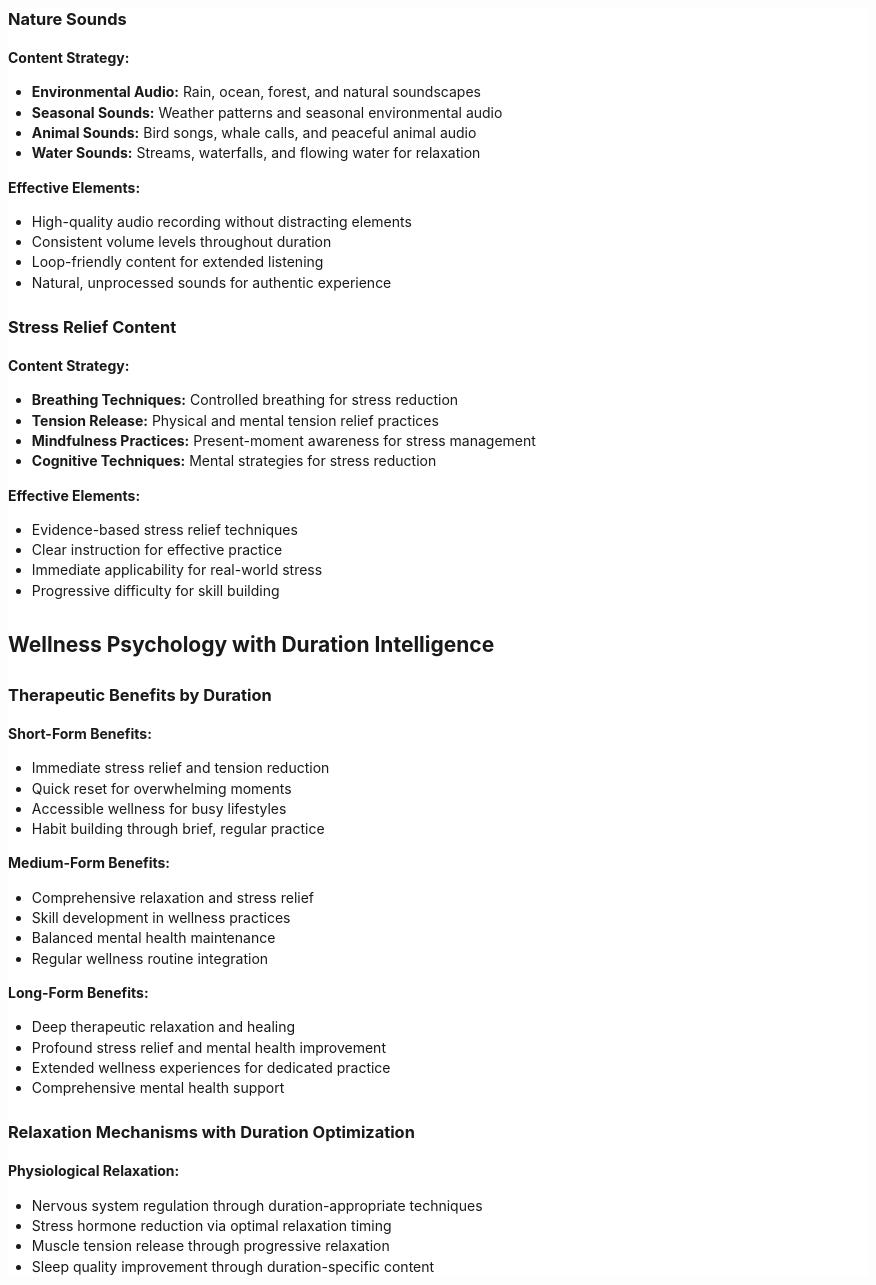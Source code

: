 ### Nature Sounds
**Content Strategy:**
- **Environmental Audio:** Rain, ocean, forest, and natural soundscapes
- **Seasonal Sounds:** Weather patterns and seasonal environmental audio
- **Animal Sounds:** Bird songs, whale calls, and peaceful animal audio
- **Water Sounds:** Streams, waterfalls, and flowing water for relaxation

**Effective Elements:**
- High-quality audio recording without distracting elements
- Consistent volume levels throughout duration
- Loop-friendly content for extended listening
- Natural, unprocessed sounds for authentic experience

### Stress Relief Content
**Content Strategy:**
- **Breathing Techniques:** Controlled breathing for stress reduction
- **Tension Release:** Physical and mental tension relief practices
- **Mindfulness Practices:** Present-moment awareness for stress management
- **Cognitive Techniques:** Mental strategies for stress reduction

**Effective Elements:**
- Evidence-based stress relief techniques
- Clear instruction for effective practice
- Immediate applicability for real-world stress
- Progressive difficulty for skill building

## Wellness Psychology with Duration Intelligence

### Therapeutic Benefits by Duration
**Short-Form Benefits:**
- Immediate stress relief and tension reduction
- Quick reset for overwhelming moments
- Accessible wellness for busy lifestyles
- Habit building through brief, regular practice

**Medium-Form Benefits:**
- Comprehensive relaxation and stress relief
- Skill development in wellness practices
- Balanced mental health maintenance
- Regular wellness routine integration

**Long-Form Benefits:**
- Deep therapeutic relaxation and healing
- Profound stress relief and mental health improvement
- Extended wellness experiences for dedicated practice
- Comprehensive mental health support

### Relaxation Mechanisms with Duration Optimization
**Physiological Relaxation:**
- Nervous system regulation through duration-appropriate techniques
- Stress hormone reduction via optimal relaxation timing
- Muscle tension release through progressive relaxation
- Sleep quality improvement through duration-specific content
